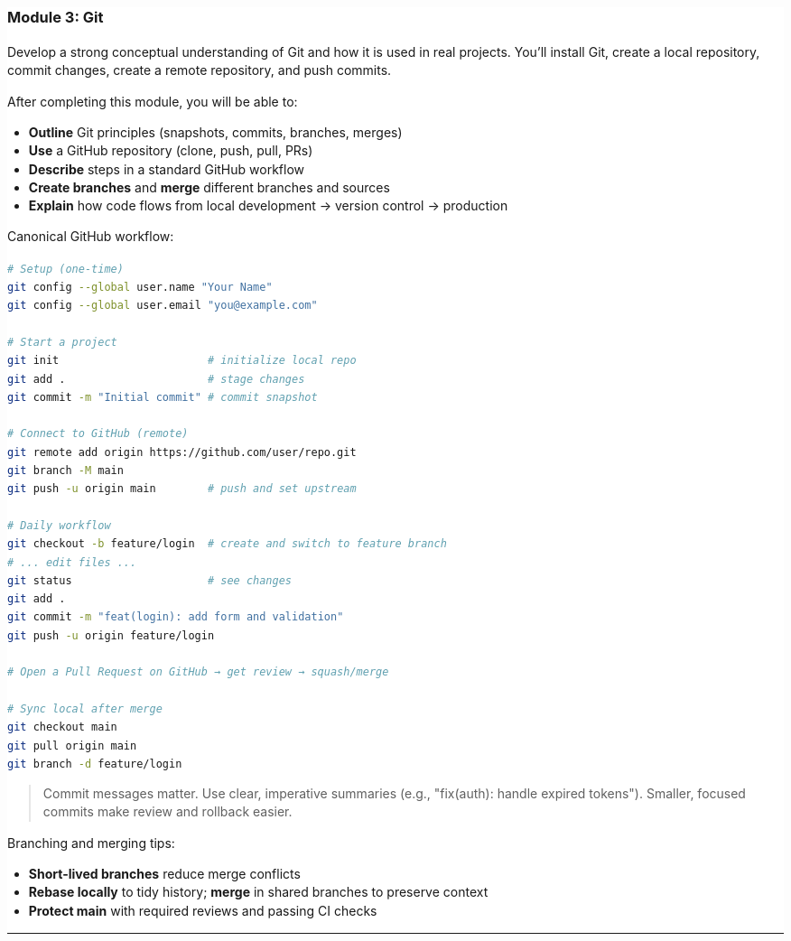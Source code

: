 ### Module 3: Git
Develop a strong conceptual understanding of Git and how it is used in real projects. You’ll install Git, create a local repository, commit changes, create a remote repository, and push commits.

After completing this module, you will be able to:
- **Outline** Git principles (snapshots, commits, branches, merges)
- **Use** a GitHub repository (clone, push, pull, PRs)
- **Describe** steps in a standard GitHub workflow
- **Create branches** and **merge** different branches and sources
- **Explain** how code flows from local development → version control → production

Canonical GitHub workflow:

```bash
# Setup (one-time)
git config --global user.name "Your Name"
git config --global user.email "you@example.com"

# Start a project
git init                       # initialize local repo
git add .                      # stage changes
git commit -m "Initial commit" # commit snapshot

# Connect to GitHub (remote)
git remote add origin https://github.com/user/repo.git
git branch -M main
git push -u origin main        # push and set upstream

# Daily workflow
git checkout -b feature/login  # create and switch to feature branch
# ... edit files ...
git status                     # see changes
git add .
git commit -m "feat(login): add form and validation"
git push -u origin feature/login

# Open a Pull Request on GitHub → get review → squash/merge

# Sync local after merge
git checkout main
git pull origin main
git branch -d feature/login
```

> Commit messages matter. Use clear, imperative summaries (e.g., "fix(auth): handle expired tokens"). Smaller, focused commits make review and rollback easier.

Branching and merging tips:
- **Short-lived branches** reduce merge conflicts
- **Rebase locally** to tidy history; **merge** in shared branches to preserve context
- **Protect main** with required reviews and passing CI checks

---

